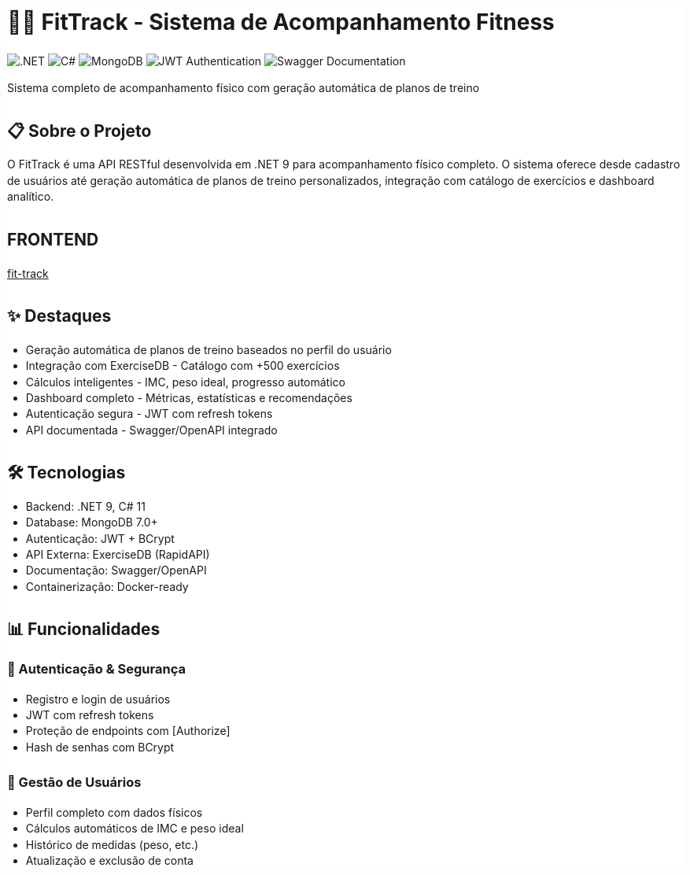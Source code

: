 
# 🏋️‍♂️ FitTrack - Sistema de Acompanhamento Fitness

![.NET](https://img.shields.io/badge/.NET-9.0-512BD4?logo=dotnet)
![C#](https://img.shields.io/badge/C%2523-11.0-239120?logo=c-sharp)
![MongoDB](https://img.shields.io/badge/MongoDB-7.0-47A248?logo=mongodb)
![JWT Authentication](https://img.shields.io/badge/JWT-Authentication-000000?logo=json-web-tokens)
![Swagger Documentation](https://img.shields.io/badge/Swagger-Documentation-85EA2D?logo=swagger)

Sistema completo de acompanhamento físico com geração automática de planos de treino

## 📋 Sobre o Projeto
O FitTrack é uma API RESTful desenvolvida em .NET 9 para acompanhamento físico completo. O sistema oferece desde cadastro de usuários até geração automática de planos de treino personalizados, integração com catálogo de exercícios e dashboard analítico.

## FRONTEND
[fit-track](https://github.com/mauridf/fit-track)

## ✨ Destaques
- Geração automática de planos de treino baseados no perfil do usuário
- Integração com ExerciseDB - Catálogo com +500 exercícios
- Cálculos inteligentes - IMC, peso ideal, progresso automático
- Dashboard completo - Métricas, estatísticas e recomendações
- Autenticação segura - JWT com refresh tokens
- API documentada - Swagger/OpenAPI integrado

## 🛠 Tecnologias
- Backend: .NET 9, C# 11
- Database: MongoDB 7.0+
- Autenticação: JWT + BCrypt
- API Externa: ExerciseDB (RapidAPI)
- Documentação: Swagger/OpenAPI
- Containerização: Docker-ready

## 📊 Funcionalidades

### 🔐 Autenticação & Segurança
- Registro e login de usuários
- JWT com refresh tokens
- Proteção de endpoints com [Authorize]
- Hash de senhas com BCrypt

### 👤 Gestão de Usuários
- Perfil completo com dados físicos
- Cálculos automáticos de IMC e peso ideal
- Histórico de medidas (peso, etc.)
- Atualização e exclusão de conta
